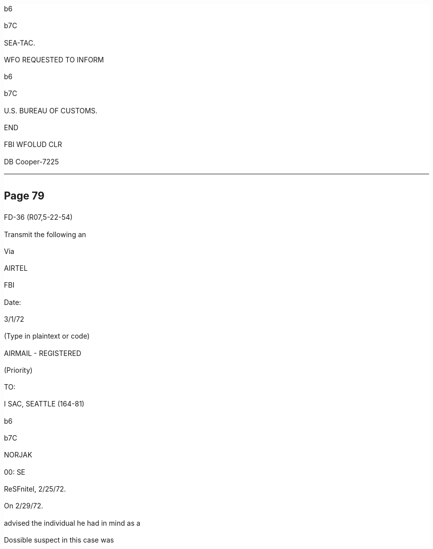 b6

b7C

SEA-TAC.

WFO REQUESTED TO INFORM

b6

b7C

U.S. BUREAU OF CUSTOMS.

END

FBI WFOLUD CLR

DB Cooper-7225

---

## Page 79

FD-36 (R07,5-22-54)

Transmit the following an

Via

AIRTEL

FBI

Date:

3/1/72

(Type in plaintext or code)

AIRMAIL - REGISTERED

(Priority)

TO:

I SAC, SEATTLE (164-81)

b6

b7C

NORJAK

00: SE

ReSFnitel, 2/25/72.

On 2/29/72.

advised the individual he had in mind as a

Dossible suspect in this case was
